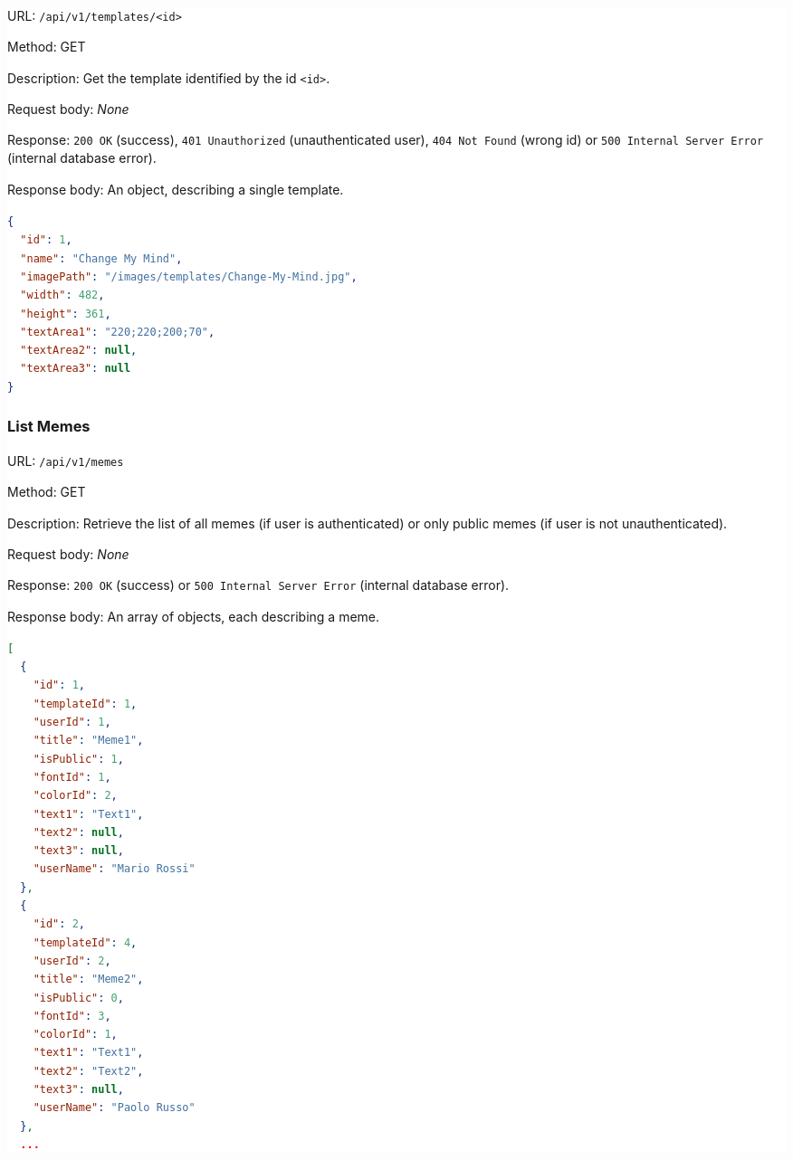 URL: `/api/v1/templates/<id>`

Method: GET

Description: Get the template identified by the id `<id>`.

Request body: _None_

Response: `200 OK` (success), `401 Unauthorized` (unauthenticated user), `404 Not Found` (wrong id) or `500 Internal Server Error` (internal database error).

Response body: An object, describing a single template.

```json
{
  "id": 1,
  "name": "Change My Mind",
  "imagePath": "/images/templates/Change-My-Mind.jpg",
  "width": 482,
  "height": 361,
  "textArea1": "220;220;200;70",
  "textArea2": null,
  "textArea3": null
}
```

### **List Memes**

URL: `/api/v1/memes`

Method: GET

Description: Retrieve the list of all memes (if user is authenticated) or only public memes (if user is not unauthenticated).

Request body: *None*

Response: `200 OK` (success) or `500 Internal Server Error` (internal database error).

Response body: An array of objects, each describing a meme.

```json
[
  {
    "id": 1,
    "templateId": 1,
    "userId": 1,
    "title": "Meme1",
    "isPublic": 1,
    "fontId": 1,
    "colorId": 2,
    "text1": "Text1",
    "text2": null,
    "text3": null,
    "userName": "Mario Rossi"
  },
  {
    "id": 2,
    "templateId": 4,
    "userId": 2,
    "title": "Meme2",
    "isPublic": 0,
    "fontId": 3,
    "colorId": 1,
    "text1": "Text1",
    "text2": "Text2",
    "text3": null,
    "userName": "Paolo Russo"
  },
  ...
```
